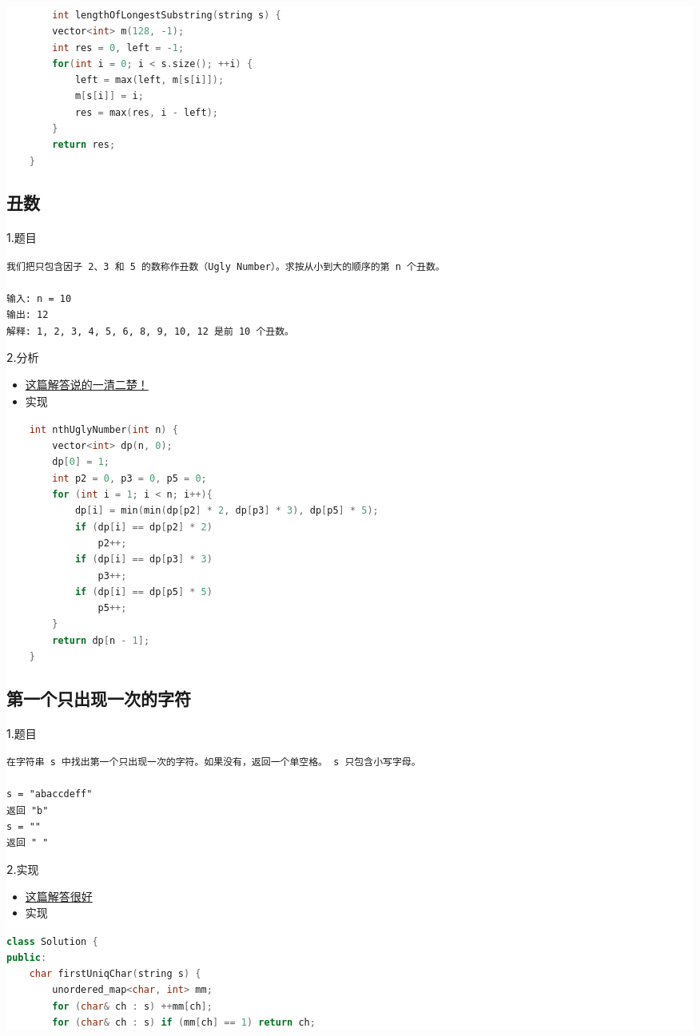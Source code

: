 ```c++
        int lengthOfLongestSubstring(string s) {
        vector<int> m(128, -1);
        int res = 0, left = -1;
        for(int i = 0; i < s.size(); ++i) {
            left = max(left, m[s[i]]);
            m[s[i]] = i;
            res = max(res, i - left);
        }
        return res;
    }
```
## 丑数
1.题目
```
我们把只包含因子 2、3 和 5 的数称作丑数（Ugly Number）。求按从小到大的顺序的第 n 个丑数。

输入: n = 10
输出: 12
解释: 1, 2, 3, 4, 5, 6, 8, 9, 10, 12 是前 10 个丑数。
```
2.分析
+ [这篇解答说的一清二楚！](https://leetcode-cn.com/problems/chou-shu-lcof/solution/chou-shu-ii-qing-xi-de-tui-dao-si-lu-by-mrsate/)
+ 实现
```C++
	int nthUglyNumber(int n) {
		vector<int> dp(n, 0);
		dp[0] = 1;
		int p2 = 0, p3 = 0, p5 = 0;
		for (int i = 1; i < n; i++){
			dp[i] = min(min(dp[p2] * 2, dp[p3] * 3), dp[p5] * 5);
			if (dp[i] == dp[p2] * 2) 
                p2++;
			if (dp[i] == dp[p3] * 3) 
                p3++;
			if (dp[i] == dp[p5] * 5) 
                p5++;
		}
		return dp[n - 1];
	}
```
## 第一个只出现一次的字符
1.题目
```
在字符串 s 中找出第一个只出现一次的字符。如果没有，返回一个单空格。 s 只包含小写字母。

s = "abaccdeff"
返回 "b"
s = "" 
返回 " "
```
2.实现
+ [这篇解答很好](https://leetcode-cn.com/problems/di-yi-ge-zhi-chu-xian-yi-ci-de-zi-fu-lcof/solution/c-zhong-gui-zhong-ju-de-92msjie-fa-ha-xi-by-gary_c/)
+ 实现
```C++
class Solution {
public:
    char firstUniqChar(string s) {
        unordered_map<char, int> mm;
        for (char& ch : s) ++mm[ch];
        for (char& ch : s) if (mm[ch] == 1) return ch;
```